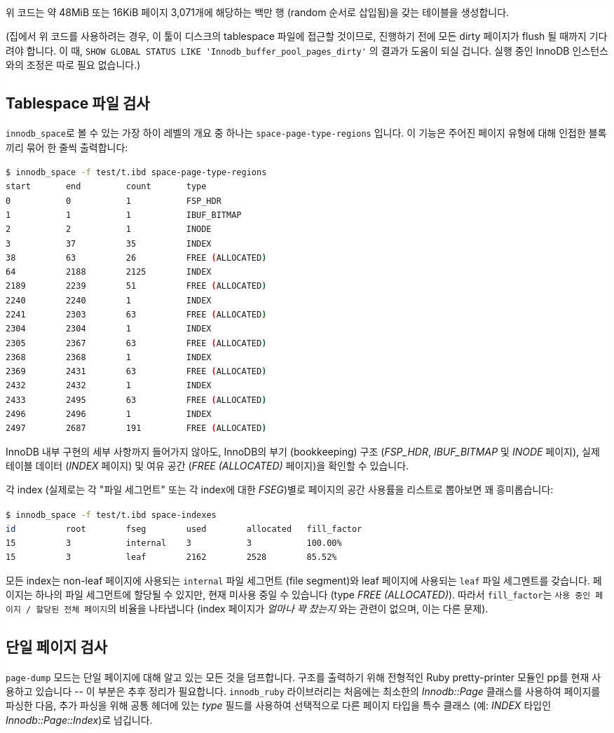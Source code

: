 위 코드는 약 48MiB 또는 16KiB 페이지 3,071개에 해당하는 백만 행 (random 순서로 삽입됨)을 갖는 테이블을 생성합니다.

(집에서 위 코드를 사용하려는 경우, 이 툴이 디스크의 tablespace 파일에 접근할 것이므로, 진행하기 전에 모든 dirty 페이지가 flush 될 때까지 기다려야 합니다. 이 때, `SHOW GLOBAL STATUS LIKE 'Innodb_buffer_pool_pages_dirty'` 의 결과가 도움이 되실 겁니다. 실행 중인 InnoDB 인스턴스와의 조정은 따로 필요 없습니다.)

## Tablespace 파일 검사 

`innodb_space`로 볼 수 있는 가장 하이 레벨의 개요 중 하나는 `space-page-type-regions` 입니다. 이 기능은 주어진 페이지 유형에 대해 인접한 블록끼리 묶어 한 줄씩 출력합니다:

```bash
$ innodb_space -f test/t.ibd space-page-type-regions
start       end         count       type                
0           0           1           FSP_HDR             
1           1           1           IBUF_BITMAP         
2           2           1           INODE               
3           37          35          INDEX               
38          63          26          FREE (ALLOCATED)    
64          2188        2125        INDEX               
2189        2239        51          FREE (ALLOCATED)    
2240        2240        1           INDEX               
2241        2303        63          FREE (ALLOCATED)    
2304        2304        1           INDEX               
2305        2367        63          FREE (ALLOCATED)    
2368        2368        1           INDEX               
2369        2431        63          FREE (ALLOCATED)    
2432        2432        1           INDEX               
2433        2495        63          FREE (ALLOCATED)    
2496        2496        1           INDEX               
2497        2687        191         FREE (ALLOCATED)   
```

InnoDB 내부 구현의 세부 사항까지 들어가지 않아도, InnoDB의 부기 (bookkeeping) 구조 (*FSP_HDR*, *IBUF_BITMAP* 및 *INODE* 페이지), 실제 테이블 데이터 (*INDEX* 페이지) 및 여유 공간 (*FREE (ALLOCATED)* 페이지)을 확인할 수 있습니다.

각 index (실제로는 각 "파일 세그먼트" 또는 각 index에 대한 *FSEG*)별로 페이지의 공간 사용률을 리스트로 뽑아보면 꽤 흥미롭습니다:

```bash
$ innodb_space -f test/t.ibd space-indexes
id          root        fseg        used        allocated   fill_factor 
15          3           internal    3           3           100.00%     
15          3           leaf        2162        2528        85.52%    
```

모든 index는 non-leaf 페이지에 사용되는 `internal` 파일 세그먼트 (file segment)와 leaf 페이지에 사용되는 `leaf` 파일 세그멘트를 갖습니다. 페이지는 하나의 파일 세그먼트에 할당될 수 있지만, 현재 미사용 중일 수 있습니다 (type *FREE (ALLOCATED)*). 따라서 `fill_factor`는 `사용 중인 페이지 / 할당된 전체 페이지`의 비율을 나타냅니다 (index 페이지가 *얼마나 꽉 찼는지* 와는 관련이 없으며, 이는 다른 문제).

## 단일 페이지 검사

`page-dump` 모드는 단일 페이지에 대해 알고 있는 모든 것을 덤프합니다. 구조를 출력하기 위해 전형적인 Ruby pretty-printer 모듈인 pp를 현재 사용하고 있습니다 -- 이 부분은 추후 정리가 필요합니다. `innodb_ruby` 라이브러리는 처음에는 최소한의 *Innodb::Page* 클래스를 사용하여 페이지를 파싱한 다음, 추가 파싱을 위해 공통 헤더에 있는 *type* 필드를 사용하여 선택적으로 다른 페이지 타입을 특수 클래스 (예: *INDEX* 타입인 *Innodb::Page::Index*)로 넘깁니다.
